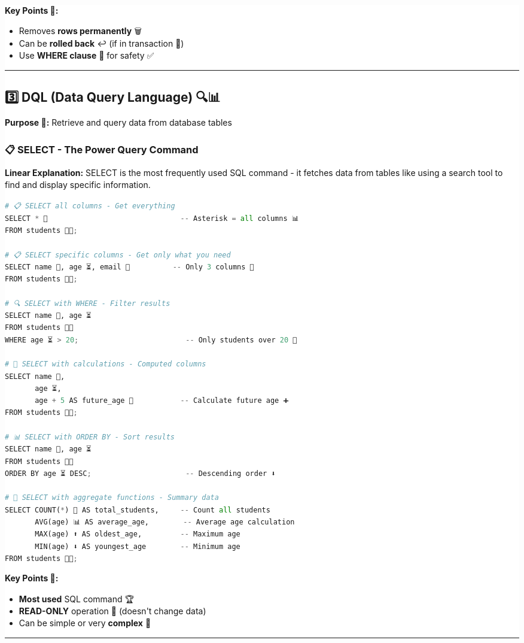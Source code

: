 **Key Points 🔑:**

- Removes **rows permanently** 🗑️
- Can be **rolled back** ↩️ (if in transaction 🔄)
- Use **WHERE clause** 🎯 for safety ✅

---

## 3️⃣ DQL (Data Query Language) 🔍📊

**Purpose 🎯:** Retrieve and query data from database tables

### 📋 SELECT - The Power Query Command

**Linear Explanation:** SELECT is the most frequently used SQL command - it fetches data from tables like using a search tool to find and display specific information.

```python
# 📋 SELECT all columns - Get everything
SELECT * 🌟                               -- Asterisk = all columns 📊
FROM students 👨‍🎓;

# 📋 SELECT specific columns - Get only what you need
SELECT name 📝, age ⏳, email 📧          -- Only 3 columns 🎯
FROM students 👨‍🎓;

# 🔍 SELECT with WHERE - Filter results
SELECT name 📝, age ⏳
FROM students 👨‍🎓
WHERE age ⏳ > 20;                         -- Only students over 20 🎯

# 🔢 SELECT with calculations - Computed columns
SELECT name 📝, 
       age ⏳, 
       age + 5 AS future_age 🔮           -- Calculate future age ➕
FROM students 👨‍🎓;

# 📊 SELECT with ORDER BY - Sort results
SELECT name 📝, age ⏳
FROM students 👨‍🎓
ORDER BY age ⏳ DESC;                      -- Descending order ⬇️

# 🔢 SELECT with aggregate functions - Summary data
SELECT COUNT(*) 🔢 AS total_students,     -- Count all students
       AVG(age) 📊 AS average_age,        -- Average age calculation
       MAX(age) ⬆️ AS oldest_age,         -- Maximum age
       MIN(age) ⬇️ AS youngest_age        -- Minimum age
FROM students 👨‍🎓;
```

**Key Points 🔑:**

- **Most used** SQL command 🏆
- **READ-ONLY** operation 👀 (doesn't change data)
- Can be simple or very **complex** 🧩

---
